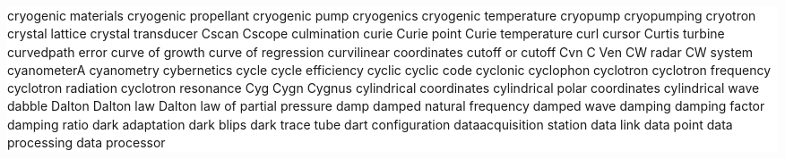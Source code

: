cryogenic materials
cryogenic propellant
cryogenic pump
cryogenics
cryogenic temperature
cryopump
cryopumping
cryotron
crystal lattice
crystal transducer
Cscan
Cscope
culmination
curie
Curie point
Curie temperature
curl
cursor
Curtis turbine
curvedpath error
curve of growth
curve of regression
curvilinear coordinates
cutoff or cutoff
Cvn C Ven
CW radar
CW system
cyanometerA
cyanometry
cybernetics
cycle
cycle efficiency
cyclic
cyclic code
cyclonic
cyclophon
cyclotron
cyclotron frequency
cyclotron radiation
cyclotron resonance
Cyg Cygn
Cygnus
cylindrical coordinates
cylindrical polar coordinates
cylindrical wave
dabble
Dalton
Dalton law
Dalton law of partial pressure
damp
damped natural frequency
damped wave
damping
damping factor
damping ratio
dark adaptation
dark blips
dark trace tube
dart configuration
dataacquisition station
data link
data point
data processing
data processor